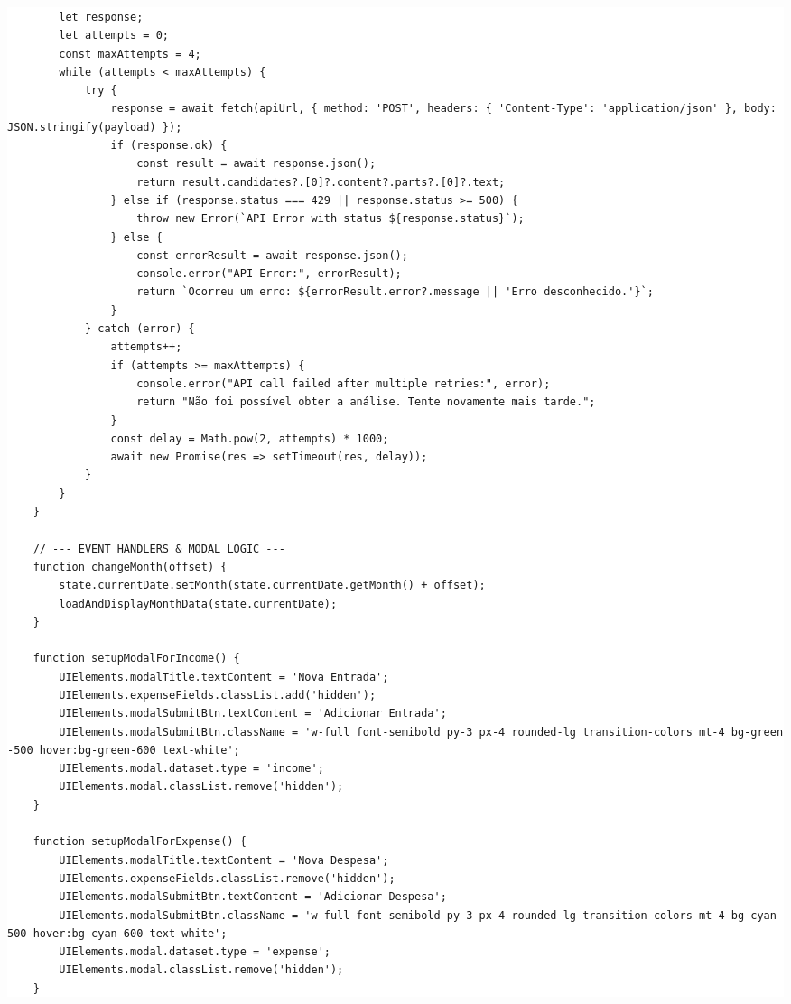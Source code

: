             let response;
            let attempts = 0;
            const maxAttempts = 4;
            while (attempts < maxAttempts) {
                try {
                    response = await fetch(apiUrl, { method: 'POST', headers: { 'Content-Type': 'application/json' }, body: JSON.stringify(payload) });
                    if (response.ok) {
                        const result = await response.json();
                        return result.candidates?.[0]?.content?.parts?.[0]?.text;
                    } else if (response.status === 429 || response.status >= 500) {
                        throw new Error(`API Error with status ${response.status}`);
                    } else {
                        const errorResult = await response.json();
                        console.error("API Error:", errorResult);
                        return `Ocorreu um erro: ${errorResult.error?.message || 'Erro desconhecido.'}`;
                    }
                } catch (error) {
                    attempts++;
                    if (attempts >= maxAttempts) {
                        console.error("API call failed after multiple retries:", error);
                        return "Não foi possível obter a análise. Tente novamente mais tarde.";
                    }
                    const delay = Math.pow(2, attempts) * 1000;
                    await new Promise(res => setTimeout(res, delay));
                }
            }
        }
        
        // --- EVENT HANDLERS & MODAL LOGIC ---
        function changeMonth(offset) {
            state.currentDate.setMonth(state.currentDate.getMonth() + offset);
            loadAndDisplayMonthData(state.currentDate);
        }
        
        function setupModalForIncome() {
            UIElements.modalTitle.textContent = 'Nova Entrada';
            UIElements.expenseFields.classList.add('hidden');
            UIElements.modalSubmitBtn.textContent = 'Adicionar Entrada';
            UIElements.modalSubmitBtn.className = 'w-full font-semibold py-3 px-4 rounded-lg transition-colors mt-4 bg-green-500 hover:bg-green-600 text-white';
            UIElements.modal.dataset.type = 'income';
            UIElements.modal.classList.remove('hidden');
        }

        function setupModalForExpense() {
            UIElements.modalTitle.textContent = 'Nova Despesa';
            UIElements.expenseFields.classList.remove('hidden');
            UIElements.modalSubmitBtn.textContent = 'Adicionar Despesa';
            UIElements.modalSubmitBtn.className = 'w-full font-semibold py-3 px-4 rounded-lg transition-colors mt-4 bg-cyan-500 hover:bg-cyan-600 text-white';
            UIElements.modal.dataset.type = 'expense';
            UIElements.modal.classList.remove('hidden');
        }
